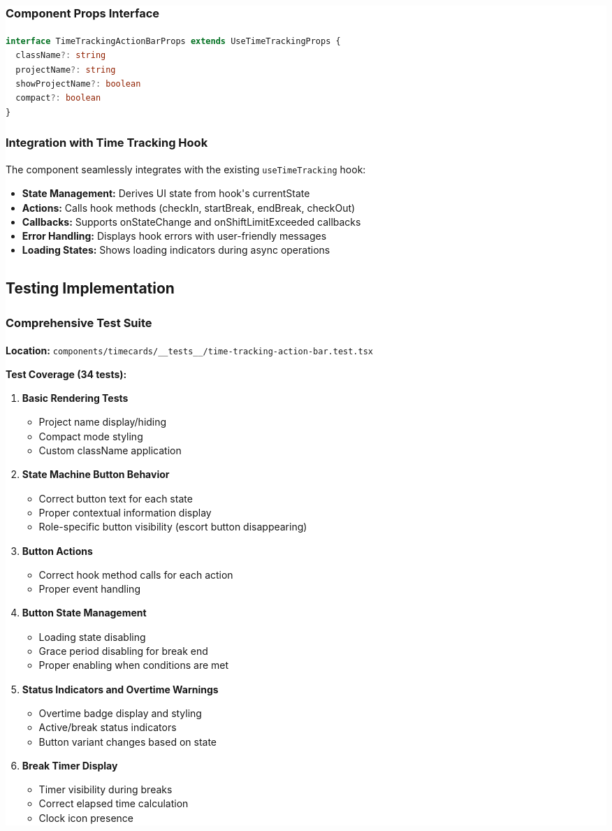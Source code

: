 ### Component Props Interface

```typescript
interface TimeTrackingActionBarProps extends UseTimeTrackingProps {
  className?: string
  projectName?: string
  showProjectName?: boolean
  compact?: boolean
}
```

### Integration with Time Tracking Hook

The component seamlessly integrates with the existing `useTimeTracking` hook:

- **State Management:** Derives UI state from hook's currentState
- **Actions:** Calls hook methods (checkIn, startBreak, endBreak, checkOut)
- **Callbacks:** Supports onStateChange and onShiftLimitExceeded callbacks
- **Error Handling:** Displays hook errors with user-friendly messages
- **Loading States:** Shows loading indicators during async operations

## Testing Implementation

### Comprehensive Test Suite

**Location:** `components/timecards/__tests__/time-tracking-action-bar.test.tsx`

**Test Coverage (34 tests):**

1. **Basic Rendering Tests**
   - Project name display/hiding
   - Compact mode styling
   - Custom className application

2. **State Machine Button Behavior**
   - Correct button text for each state
   - Proper contextual information display
   - Role-specific button visibility (escort button disappearing)

3. **Button Actions**
   - Correct hook method calls for each action
   - Proper event handling

4. **Button State Management**
   - Loading state disabling
   - Grace period disabling for break end
   - Proper enabling when conditions are met

5. **Status Indicators and Overtime Warnings**
   - Overtime badge display and styling
   - Active/break status indicators
   - Button variant changes based on state

6. **Break Timer Display**
   - Timer visibility during breaks
   - Correct elapsed time calculation
   - Clock icon presence
